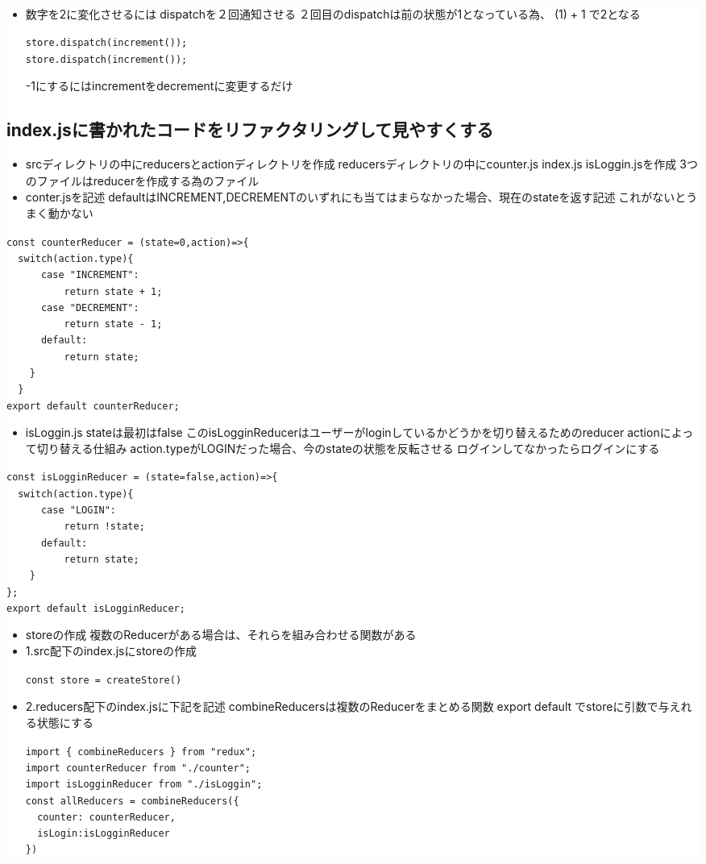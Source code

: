 - 数字を2に変化させるには
  dispatchを２回通知させる
  ２回目のdispatchは前の状態が1となっている為、
  (1) + 1 で2となる

  ```
  store.dispatch(increment());
  store.dispatch(increment());
  ```
  -1にするにはincrementをdecrementに変更するだけ

## index.jsに書かれたコードをリファクタリングして見やすくする
  - srcディレクトリの中にreducersとactionディレクトリを作成
    reducersディレクトリの中にcounter.js index.js isLoggin.jsを作成
    3つのファイルはreducerを作成する為のファイル
  - conter.jsを記述
  defaultはINCREMENT,DECREMENTのいずれにも当てはまらなかった場合、現在のstateを返す記述
  これがないとうまく動かない
  ```
  const counterReducer = (state=0,action)=>{
    switch(action.type){
        case "INCREMENT":
            return state + 1;
        case "DECREMENT":
            return state - 1;
        default:
            return state;
      }
    }
  export default counterReducer;
  ```
  - isLoggin.js
  stateは最初はfalse
  このisLogginReducerはユーザーがloginしているかどうかを切り替えるためのreducer
  actionによって切り替える仕組み
  action.typeがLOGINだった場合、今のstateの状態を反転させる
  ログインしてなかったらログインにする
  ```
  const isLogginReducer = (state=false,action)=>{
    switch(action.type){
        case "LOGIN":
            return !state;
        default:
            return state;
      }
  };
  export default isLogginReducer;
  ```

- storeの作成
  複数のReducerがある場合は、それらを組み合わせる関数がある
- 1.src配下のindex.jsにstoreの作成
  ```
  const store = createStore()
  ```
- 2.reducers配下のindex.jsに下記を記述
  combineReducersは複数のReducerをまとめる関数
  export default でstoreに引数で与えれる状態にする
  ```
  import { combineReducers } from "redux";
  import counterReducer from "./counter";
  import isLogginReducer from "./isLoggin";
  const allReducers = combineReducers({
    counter: counterReducer,
    isLogin:isLogginReducer
  })
  ```